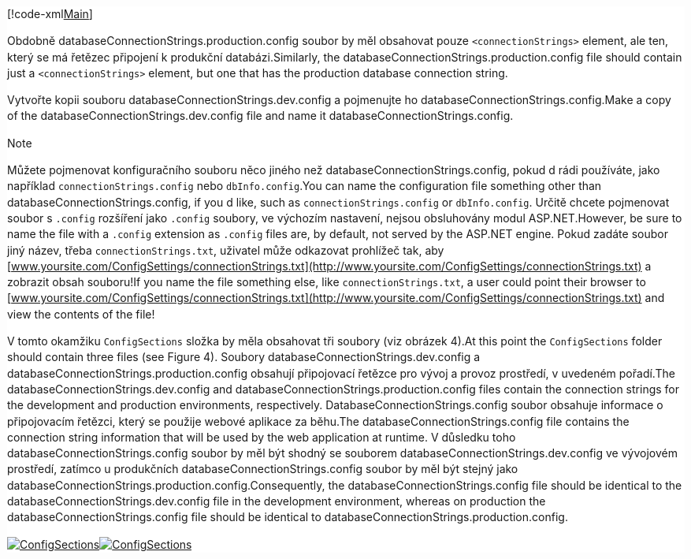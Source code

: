 [!code-xml[Main](configuring-the-production-web-application-to-use-the-production-database-cs/samples/sample3.xml)]

<span data-ttu-id="69b9f-189">Obdobně databaseConnectionStrings.production.config soubor by měl obsahovat pouze `<connectionStrings>` element, ale ten, který se má řetězec připojení k produkční databázi.</span><span class="sxs-lookup"><span data-stu-id="69b9f-189">Similarly, the databaseConnectionStrings.production.config file should contain just a `<connectionStrings>` element, but one that has the production database connection string.</span></span>

<span data-ttu-id="69b9f-190">Vytvořte kopii souboru databaseConnectionStrings.dev.config a pojmenujte ho databaseConnectionStrings.config.</span><span class="sxs-lookup"><span data-stu-id="69b9f-190">Make a copy of the databaseConnectionStrings.dev.config file and name it databaseConnectionStrings.config.</span></span>

> [!NOTE]
> <span data-ttu-id="69b9f-191">Můžete pojmenovat konfiguračního souboru něco jiného než databaseConnectionStrings.config, pokud d rádi používáte, jako například `connectionStrings.config` nebo `dbInfo.config`.</span><span class="sxs-lookup"><span data-stu-id="69b9f-191">You can name the configuration file something other than databaseConnectionStrings.config, if you d like, such as `connectionStrings.config` or `dbInfo.config`.</span></span> <span data-ttu-id="69b9f-192">Určitě chcete pojmenovat soubor s `.config` rozšíření jako `.config` soubory, ve výchozím nastavení, nejsou obsluhovány modul ASP.NET.</span><span class="sxs-lookup"><span data-stu-id="69b9f-192">However, be sure to name the file with a `.config` extension as `.config` files are, by default, not served by the ASP.NET engine.</span></span> <span data-ttu-id="69b9f-193">Pokud zadáte soubor jiný název, třeba `connectionStrings.txt`, uživatel může odkazovat prohlížeč tak, aby [www.yoursite.com/ConfigSettings/connectionStrings.txt](http://www.yoursite.com/ConfigSettings/connectionStrings.txt) a zobrazit obsah souboru!</span><span class="sxs-lookup"><span data-stu-id="69b9f-193">If you name the file something else, like `connectionStrings.txt`, a user could point their browser to [www.yoursite.com/ConfigSettings/connectionStrings.txt](http://www.yoursite.com/ConfigSettings/connectionStrings.txt) and view the contents of the file!</span></span>


<span data-ttu-id="69b9f-194">V tomto okamžiku `ConfigSections` složka by měla obsahovat tři soubory (viz obrázek 4).</span><span class="sxs-lookup"><span data-stu-id="69b9f-194">At this point the `ConfigSections` folder should contain three files (see Figure 4).</span></span> <span data-ttu-id="69b9f-195">Soubory databaseConnectionStrings.dev.config a databaseConnectionStrings.production.config obsahují připojovací řetězce pro vývoj a provoz prostředí, v uvedeném pořadí.</span><span class="sxs-lookup"><span data-stu-id="69b9f-195">The databaseConnectionStrings.dev.config and databaseConnectionStrings.production.config files contain the connection strings for the development and production environments, respectively.</span></span> <span data-ttu-id="69b9f-196">DatabaseConnectionStrings.config soubor obsahuje informace o připojovacím řetězci, který se použije webové aplikace za běhu.</span><span class="sxs-lookup"><span data-stu-id="69b9f-196">The databaseConnectionStrings.config file contains the connection string information that will be used by the web application at runtime.</span></span> <span data-ttu-id="69b9f-197">V důsledku toho databaseConnectionStrings.config soubor by měl být shodný se souborem databaseConnectionStrings.dev.config ve vývojovém prostředí, zatímco u produkčních databaseConnectionStrings.config soubor by měl být stejný jako databaseConnectionStrings.production.config.</span><span class="sxs-lookup"><span data-stu-id="69b9f-197">Consequently, the databaseConnectionStrings.config file should be identical to the databaseConnectionStrings.dev.config file in the development environment, whereas on production the databaseConnectionStrings.config file should be identical to databaseConnectionStrings.production.config.</span></span>


<span data-ttu-id="69b9f-198">[![ConfigSections](configuring-the-production-web-application-to-use-the-production-database-cs/_static/image11.jpg)](configuring-the-production-web-application-to-use-the-production-database-cs/_static/image10.jpg)</span><span class="sxs-lookup"><span data-stu-id="69b9f-198">[![ConfigSections](configuring-the-production-web-application-to-use-the-production-database-cs/_static/image11.jpg)](configuring-the-production-web-application-to-use-the-production-database-cs/_static/image10.jpg)</span></span> 
